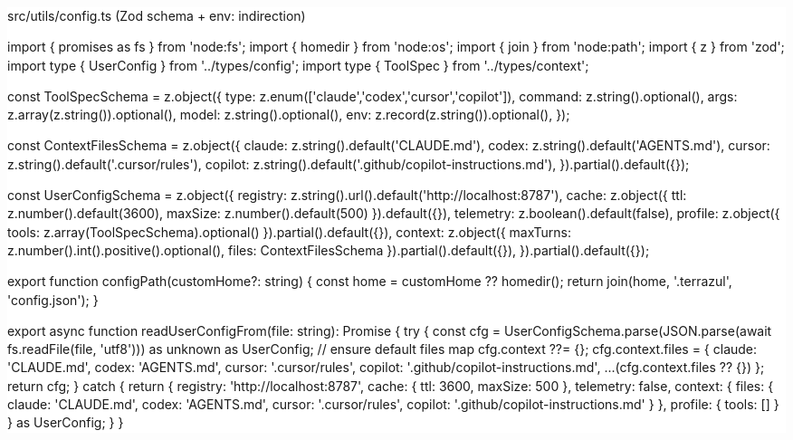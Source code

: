 src/utils/config.ts (Zod schema + env: indirection)

import { promises as fs } from 'node:fs';
import { homedir } from 'node:os';
import { join } from 'node:path';
import { z } from 'zod';
import type { UserConfig } from '../types/config';
import type { ToolSpec } from '../types/context';

const ToolSpecSchema = z.object({
type: z.enum(['claude','codex','cursor','copilot']),
command: z.string().optional(),
args: z.array(z.string()).optional(),
model: z.string().optional(),
env: z.record(z.string()).optional(),
});

const ContextFilesSchema = z.object({
claude: z.string().default('CLAUDE.md'),
codex: z.string().default('AGENTS.md'),
cursor: z.string().default('.cursor/rules'),
copilot: z.string().default('.github/copilot-instructions.md'),
}).partial().default({});

const UserConfigSchema = z.object({
registry: z.string().url().default('http://localhost:8787'),
cache: z.object({ ttl: z.number().default(3600), maxSize: z.number().default(500) }).default({}),
telemetry: z.boolean().default(false),
profile: z.object({ tools: z.array(ToolSpecSchema).optional() }).partial().default({}),
context: z.object({
maxTurns: z.number().int().positive().optional(),
files: ContextFilesSchema
}).partial().default({}),
}).partial().default({});

export function configPath(customHome?: string) {
const home = customHome ?? homedir();
return join(home, '.terrazul', 'config.json');
}

export async function readUserConfigFrom(file: string): Promise<UserConfig> {
try {
const cfg = UserConfigSchema.parse(JSON.parse(await fs.readFile(file, 'utf8'))) as unknown as UserConfig;
// ensure default files map
cfg.context ??= {};
cfg.context.files = { claude: 'CLAUDE.md', codex: 'AGENTS.md', cursor: '.cursor/rules', copilot: '.github/copilot-instructions.md', ...(cfg.context.files ?? {}) };
return cfg;
} catch {
return {
registry: 'http://localhost:8787',
cache: { ttl: 3600, maxSize: 500 },
telemetry: false,
context: { files: { claude: 'CLAUDE.md', codex: 'AGENTS.md', cursor: '.cursor/rules', copilot: '.github/copilot-instructions.md' } },
profile: { tools: [] }
} as UserConfig;
}
}
